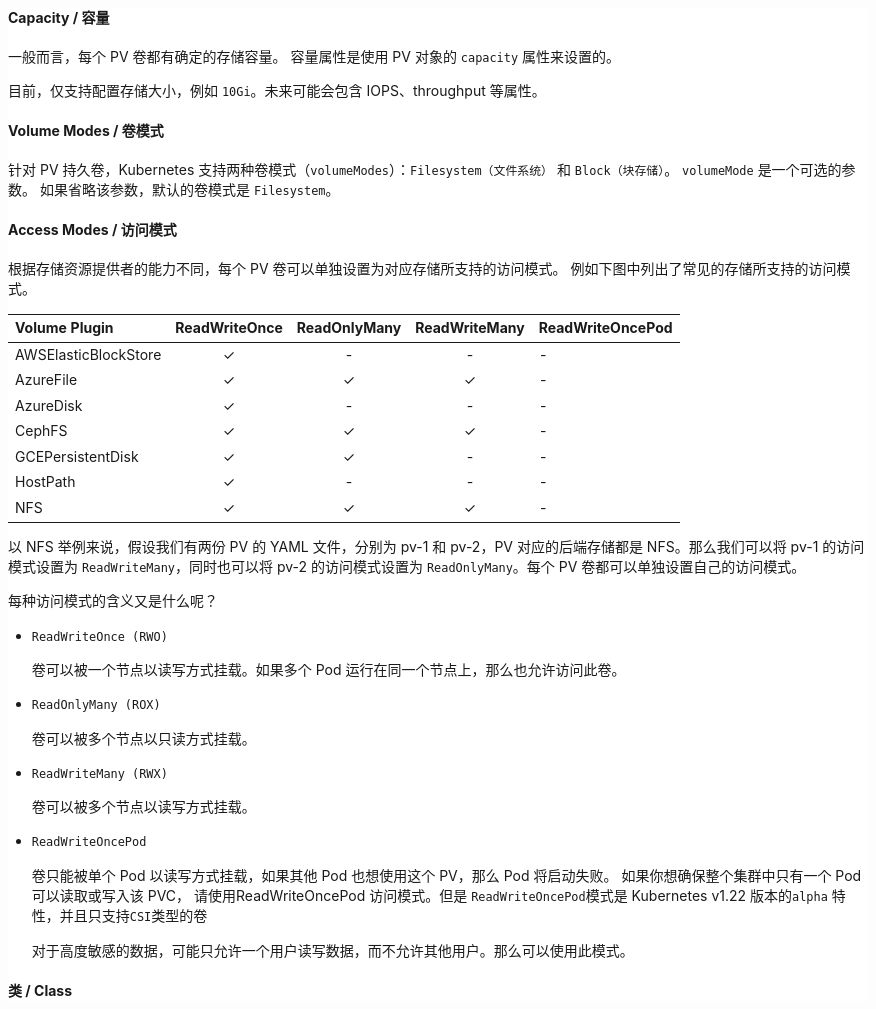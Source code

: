 #### Capacity / 容量

一般而言，每个 PV 卷都有确定的存储容量。 容量属性是使用 PV 对象的 `capacity` 属性来设置的。

目前，仅支持配置存储大小，例如 `10Gi`。未来可能会包含 IOPS、throughput 等属性。



#### Volume Modes / 卷模式 

针对 PV 持久卷，Kubernetes 支持两种卷模式（`volumeModes`）：`Filesystem（文件系统）` 和 `Block（块存储）`。 `volumeMode` 是一个可选的参数。 如果省略该参数，默认的卷模式是 `Filesystem`。



#### Access Modes / 访问模式

根据存储资源提供者的能力不同，每个 PV 卷可以单独设置为对应存储所支持的访问模式。 例如下图中列出了常见的存储所支持的访问模式。

| Volume Plugin        | ReadWriteOnce | ReadOnlyMany | ReadWriteMany | ReadWriteOncePod |
| :------------------- | :-----------: | :----------: | :-----------: | ---------------- |
| AWSElasticBlockStore |       ✓       |      -       |       -       | -                |
| AzureFile            |       ✓       |      ✓       |       ✓       | -                |
| AzureDisk            |       ✓       |      -       |       -       | -                |
| CephFS               |       ✓       |      ✓       |       ✓       | -                |
| GCEPersistentDisk    |       ✓       |      ✓       |       -       | -                |
| HostPath             |       ✓       |      -       |       -       | -                |
| NFS                  |       ✓       |      ✓       |       ✓       | -                |

以 NFS 举例来说，假设我们有两份 PV 的 YAML 文件，分别为 pv-1 和 pv-2，PV 对应的后端存储都是 NFS。那么我们可以将 pv-1 的访问模式设置为 `ReadWriteMany`，同时也可以将 pv-2 的访问模式设置为 `ReadOnlyMany`。每个 PV 卷都可以单独设置自己的访问模式。

每种访问模式的含义又是什么呢？

- `ReadWriteOnce (RWO)`

  卷可以被一个节点以读写方式挂载。如果多个 Pod 运行在同一个节点上，那么也允许访问此卷。

- `ReadOnlyMany (ROX)`

  卷可以被多个节点以只读方式挂载。

- `ReadWriteMany (RWX)`

  卷可以被多个节点以读写方式挂载。

- `ReadWriteOncePod`

  卷只能被单个 Pod 以读写方式挂载，如果其他 Pod 也想使用这个 PV，那么 Pod 将启动失败。 如果你想确保整个集群中只有一个 Pod 可以读取或写入该 PVC， 请使用ReadWriteOncePod 访问模式。但是 `ReadWriteOncePod`模式是 Kubernetes v1.22 版本的`alpha` 特性，并且只支持`CSI`类型的卷

  对于高度敏感的数据，可能只允许一个用户读写数据，而不允许其他用户。那么可以使用此模式。

  

#### 类 / Class
